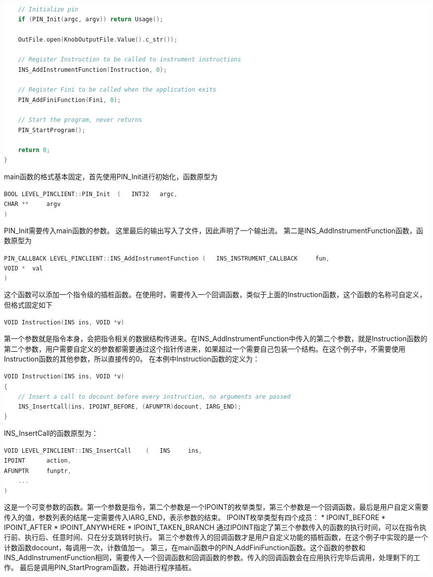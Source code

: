 ```cpp
    // Initialize pin
    if (PIN_Init(argc, argv)) return Usage();

    OutFile.open(KnobOutputFile.Value().c_str());

    // Register Instruction to be called to instrument instructions
    INS_AddInstrumentFunction(Instruction, 0);

    // Register Fini to be called when the application exits
    PIN_AddFiniFunction(Fini, 0);
    
    // Start the program, never returns
    PIN_StartProgram();
    
    return 0;
}
```
main函数的格式基本固定，首先使用PIN_Init进行初始化，函数原型为
```c
BOOL LEVEL_PINCLIENT::PIN_Init	(	INT32 	argc,
CHAR ** 	argv 
)	
```
PIN_Init需要传入main函数的参数。
这里最后的输出写入了文件，因此声明了一个输出流。
第二是INS_AddInstrumentFunction函数，函数原型为
```c
PIN_CALLBACK LEVEL_PINCLIENT::INS_AddInstrumentFunction	(	INS_INSTRUMENT_CALLBACK 	fun,
VOID * 	val 
)	
```
这个函数可以添加一个指令级的插桩函数。在使用时，需要传入一个回调函数，类似于上面的Instruction函数，这个函数的名称可自定义，但格式固定如下
```c
VOID Instruction(INS ins, VOID *v)
```
第一个参数就是指令本身，会把指令相关的数据结构传进来。在INS_AddInstrumentFunction中传入的第二个参数，就是Instruction函数的第二个参数，用户需要自定义的参数都需要通过这个指针传进来，如果超过一个需要自己包装一个结构。在这个例子中，不需要使用Instruction函数的其他参数，所以直接传的0。
在本例中Instruction函数的定义为：
```cpp
VOID Instruction(INS ins, VOID *v)
{
    // Insert a call to docount before every instruction, no arguments are passed
    INS_InsertCall(ins, IPOINT_BEFORE, (AFUNPTR)docount, IARG_END);
}
```
INS_InsertCall的函数原型为：
```c
VOID LEVEL_PINCLIENT::INS_InsertCall	(	INS 	ins,
IPOINT   	action,
AFUNPTR 	funptr,
 	... 
)	
```
这是一个可变参数的函数。第一个参数是指令，第二个参数是一个IPOINT的枚举类型，第三个参数是一个回调函数，最后是用户自定义需要传入的值，参数列表的结尾一定需要传入IARG_END，表示参数的结束。
IPOINT枚举类型有四个成员：
    * IPOINT_BEFORE
    * IPOINT_AFTER
    * IPOINT_ANYWHERE
    * IPOINT_TAKEN_BRANCH
通过IPOINT指定了第三个参数传入的函数的执行时间，可以在指令执行前、执行后、任意时间、只在分支跳转时执行。
第三个参数传入的回调函数才是用户自定义功能的插桩函数，在这个例子中实现的是一个计数函数docount，每调用一次，计数值加一。
第三，在main函数中的PIN_AddFiniFunction函数。这个函数的参数和INS_AddInstrumentFunction相同，需要传入一个回调函数和回调函数的参数。传入的回调函数会在应用执行完毕后调用，处理剩下的工作。
最后是调用PIN_StartProgram函数，开始进行程序插桩。
